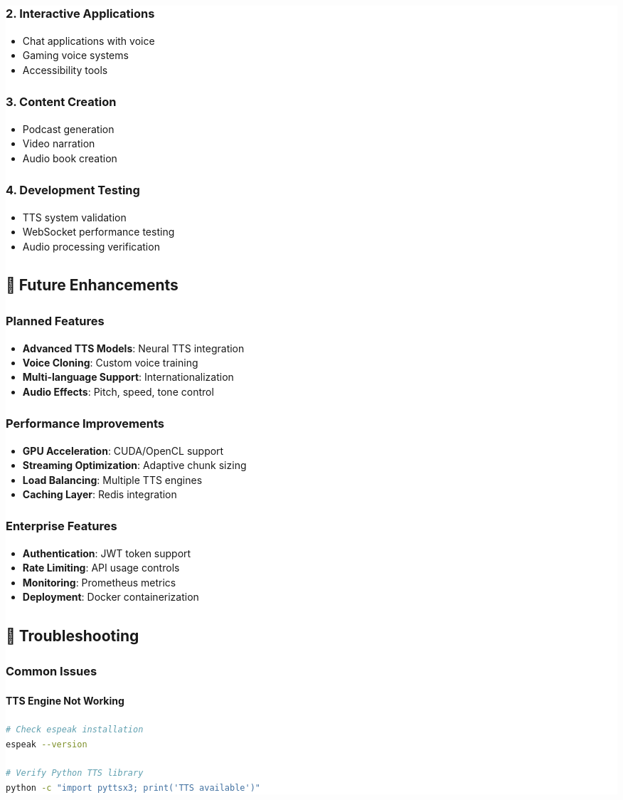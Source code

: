 ### 2. Interactive Applications
- Chat applications with voice
- Gaming voice systems
- Accessibility tools

### 3. Content Creation
- Podcast generation
- Video narration
- Audio book creation

### 4. Development Testing
- TTS system validation
- WebSocket performance testing
- Audio processing verification

## 🔮 Future Enhancements

### Planned Features
- **Advanced TTS Models**: Neural TTS integration
- **Voice Cloning**: Custom voice training
- **Multi-language Support**: Internationalization
- **Audio Effects**: Pitch, speed, tone control

### Performance Improvements
- **GPU Acceleration**: CUDA/OpenCL support
- **Streaming Optimization**: Adaptive chunk sizing
- **Load Balancing**: Multiple TTS engines
- **Caching Layer**: Redis integration

### Enterprise Features
- **Authentication**: JWT token support
- **Rate Limiting**: API usage controls
- **Monitoring**: Prometheus metrics
- **Deployment**: Docker containerization

## 🐛 Troubleshooting

### Common Issues

#### TTS Engine Not Working
```bash
# Check espeak installation
espeak --version

# Verify Python TTS library
python -c "import pyttsx3; print('TTS available')"
```
